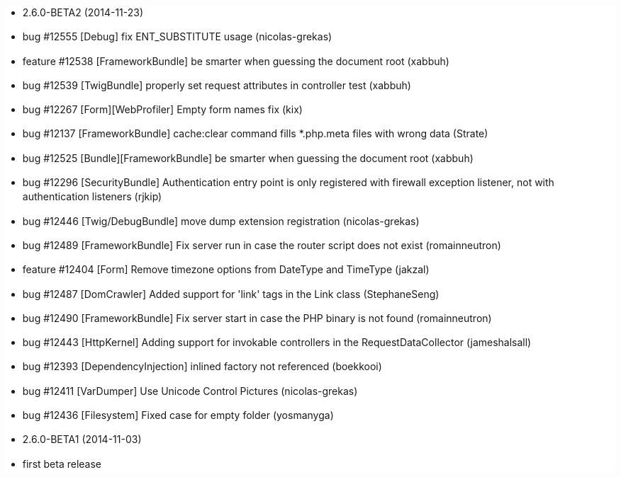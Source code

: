 * 2.6.0-BETA2 (2014-11-23)

 * bug #12555 [Debug] fix ENT_SUBSTITUTE usage (nicolas-grekas)
 * feature #12538 [FrameworkBundle] be smarter when guessing the document root (xabbuh)
 * bug #12539 [TwigBundle] properly set request attributes in controller test (xabbuh)
 * bug #12267 [Form][WebProfiler] Empty form names fix (kix)
 * bug #12137 [FrameworkBundle] cache:clear command fills *.php.meta files with wrong data (Strate)
 * bug #12525 [Bundle][FrameworkBundle] be smarter when guessing the document root (xabbuh)
 * bug #12296 [SecurityBundle] Authentication entry point is only registered with firewall exception listener, not with authentication listeners (rjkip)
 * bug #12446 [Twig/DebugBundle] move dump extension registration (nicolas-grekas)
 * bug #12489 [FrameworkBundle] Fix server run in case the router script does not exist (romainneutron)
 * feature #12404 [Form] Remove timezone options from DateType and TimeType (jakzal)
 * bug #12487 [DomCrawler] Added support for 'link' tags in the Link class (StephaneSeng)
 * bug #12490 [FrameworkBundle] Fix server start in case the PHP binary is not found (romainneutron)
 * bug #12443 [HttpKernel] Adding support for invokable controllers in the RequestDataCollector (jameshalsall)
 * bug #12393 [DependencyInjection] inlined factory not referenced (boekkooi)
 * bug #12411 [VarDumper] Use Unicode Control Pictures (nicolas-grekas)
 * bug #12436 [Filesystem] Fixed case for empty folder (yosmanyga)

* 2.6.0-BETA1 (2014-11-03)

 * first beta release


